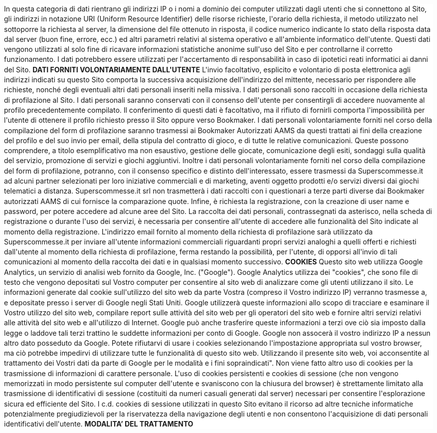 In questa categoria di dati rientrano gli indirizzi IP o i nomi a dominio dei computer utilizzati dagli utenti che si connettono al Sito, gli indirizzi in notazione URI (Uniform Resource Identifier) delle risorse richieste, l'orario della richiesta, il metodo utilizzato nel sottoporre la richiesta al server, la dimensione del file ottenuto in risposta, il codice numerico indicante lo stato della risposta data dal server (buon fine, errore, ecc.) ed altri parametri relativi al sistema operativo e all'ambiente informatico dell'utente.
Questi dati vengono utilizzati al solo fine di ricavare informazioni statistiche anonime sull'uso del Sito e per controllarne il corretto funzionamento. I dati potrebbero essere utilizzati per l'accertamento di responsabilità in caso di ipotetici reati informatici ai danni del Sito.
**DATI FORNITI VOLONTARIAMENTE DALL'UTENTE**
L'invio facoltativo, esplicito e volontario di posta elettronica agli indirizzi indicati su questo Sito comporta la successiva acquisizione dell'indirizzo del mittente, necessario per rispondere alle richieste, nonché degli eventuali altri dati personali inseriti nella missiva.
I dati personali sono raccolti in occasione della richiesta di profilazione al Sito. I dati personali saranno conservati con il consenso dell'utente per consentirgli di accedere nuovamente al profilo precedentemente compilato. Il conferimento di questi dati è facoltativo, ma il rifiuto di fornirli comporta l'impossibilità per l'utente di ottenere il profilo richiesto presso il Sito oppure verso Bookmaker.
I dati personali volontariamente forniti nel corso della compilazione del form di profilazione saranno trasmessi ai Bookmaker Autorizzati AAMS da questi trattati ai fini della creazione del profilo e del suo invio per email, della stipula del contratto di gioco, e di tutte le relative comunicazioni. Queste possono comprendere, a titolo esemplificativo ma non esaustivo, gestione delle giocate, comunicazione degli esiti, sondaggi sulla qualità del servizio, promozione di servizi e giochi aggiuntivi.
Inoltre i dati personali volontariamente forniti nel corso della compilazione del form di profilazione, potranno, con il consenso specifico e distinto dell'interessato, essere trasmessi da Superscommesse.it ad alcuni partner selezionati per loro iniziative commerciali e di marketing, aventi oggetto prodotti e/o servizi diversi dai giochi telematici a distanza.
Superscommesse.it srl non trasmetterà i dati raccolti con i questionari a terze parti diverse dai Bookmaker autorizzati AAMS di cui fornisce la comparazione quote.
Infine, è richiesta la registrazione, con la creazione di user name e password, per potere accedere ad alcune aree del Sito. La raccolta dei dati personali, contrassegnati da asterisco, nella scheda di registrazione o durante l'uso dei servizi, è necessaria per consentire all'utente di accedere alle funzionalità del Sito indicate al momento della registrazione.
L'indirizzo email fornito al momento della richiesta di profilazione sarà utilizzato da Superscommesse.it per inviare all'utente informazioni commerciali riguardanti propri servizi analoghi a quelli offerti e richiesti dall'utente al momento della richiesta di profilazione, ferma restando la possibilità, per l'utente, di opporsi all'invio di tali comunicazioni al momento della raccolta dei dati e in qualsiasi momento successivo.
**COOKIES**
Questo sito web utilizza Google Analytics, un servizio di analisi web fornito da Google, Inc. ("Google"). Google Analytics utilizza dei "cookies", che sono file di testo che vengono depositati sul Vostro computer per consentire al sito web di analizzare come gli utenti utilizzano il sito. Le informazioni generate dal cookie sull'utilizzo del sito web da parte Vostra (compreso il Vostro indirizzo IP) verranno trasmesse a, e depositate presso i server di Google negli Stati Uniti. Google utilizzerà queste informazioni allo scopo di tracciare e esaminare il Vostro utilizzo del sito web, compilare report sulle attività del sito web per gli operatori del sito web e fornire altri servizi relativi alle attività del sito web e all'utilizzo di Internet. Google può anche trasferire queste informazioni a terzi ove ciò sia imposto dalla legge o laddove tali terzi trattino le suddette informazioni per conto di Google. Google non assocerà il vostro indirizzo IP a nessun altro dato posseduto da Google. Potete rifiutarvi di usare i cookies selezionando l'impostazione appropriata sul vostro browser, ma ciò potrebbe impedirvi di utilizzare tutte le funzionalità di questo sito web. Utilizzando il presente sito web, voi acconsentite al trattamento dei Vostri dati da parte di Google per le modalità e i fini sopraindicati".
Non viene fatto altro uso di cookies per la trasmissione di informazioni di carattere personale.
L'uso di cookies persistenti e cookies di sessione (che non vengono memorizzati in modo persistente sul computer dell'utente e svaniscono con la chiusura del browser) è strettamente limitato alla trasmissione di identificativi di sessione (costituiti da numeri casuali generati dal server) necessari per consentire l'esplorazione sicura ed efficiente del Sito.
I c.d. cookies di sessione utilizzati in questo Sito evitano il ricorso ad altre tecniche informatiche potenzialmente pregiudizievoli per la riservatezza della navigazione degli utenti e non consentono l'acquisizione di dati personali identificativi dell'utente.
**MODALITA’ DEL TRATTAMENTO**